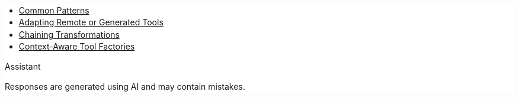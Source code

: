 - [Common Patterns](https://gofastmcp.com/patterns/tool-transformation#common-patterns)
- [Adapting Remote or Generated Tools](https://gofastmcp.com/patterns/tool-transformation#adapting-remote-or-generated-tools)
- [Chaining Transformations](https://gofastmcp.com/patterns/tool-transformation#chaining-transformations)
- [Context-Aware Tool Factories](https://gofastmcp.com/patterns/tool-transformation#context-aware-tool-factories)

Assistant

Responses are generated using AI and may contain mistakes.